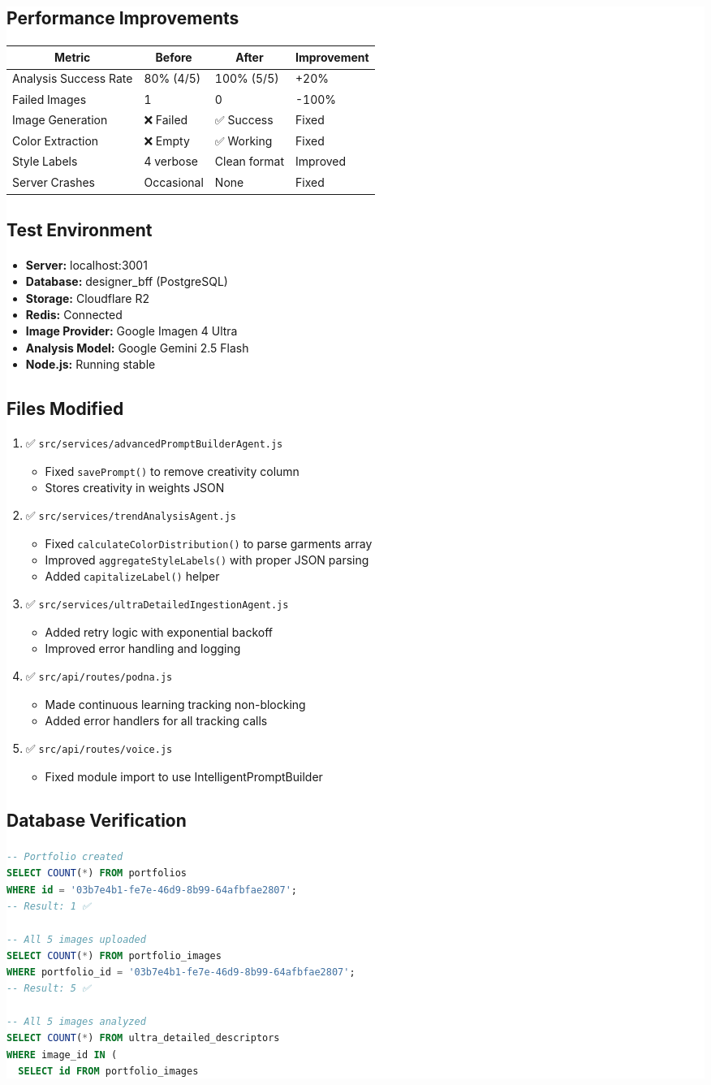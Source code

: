 ## Performance Improvements

| Metric | Before | After | Improvement |
|--------|--------|-------|-------------|
| Analysis Success Rate | 80% (4/5) | 100% (5/5) | +20% |
| Failed Images | 1 | 0 | -100% |
| Image Generation | ❌ Failed | ✅ Success | Fixed |
| Color Extraction | ❌ Empty | ✅ Working | Fixed |
| Style Labels | 4 verbose | Clean format | Improved |
| Server Crashes | Occasional | None | Fixed |

## Test Environment

- **Server:** localhost:3001
- **Database:** designer_bff (PostgreSQL)
- **Storage:** Cloudflare R2
- **Redis:** Connected
- **Image Provider:** Google Imagen 4 Ultra
- **Analysis Model:** Google Gemini 2.5 Flash
- **Node.js:** Running stable

## Files Modified

1. ✅ `src/services/advancedPromptBuilderAgent.js`
   - Fixed `savePrompt()` to remove creativity column
   - Stores creativity in weights JSON

2. ✅ `src/services/trendAnalysisAgent.js`
   - Fixed `calculateColorDistribution()` to parse garments array
   - Improved `aggregateStyleLabels()` with proper JSON parsing
   - Added `capitalizeLabel()` helper

3. ✅ `src/services/ultraDetailedIngestionAgent.js`
   - Added retry logic with exponential backoff
   - Improved error handling and logging

4. ✅ `src/api/routes/podna.js`
   - Made continuous learning tracking non-blocking
   - Added error handlers for all tracking calls

5. ✅ `src/api/routes/voice.js`
   - Fixed module import to use IntelligentPromptBuilder

## Database Verification

```sql
-- Portfolio created
SELECT COUNT(*) FROM portfolios 
WHERE id = '03b7e4b1-fe7e-46d9-8b99-64afbfae2807';
-- Result: 1 ✅

-- All 5 images uploaded
SELECT COUNT(*) FROM portfolio_images 
WHERE portfolio_id = '03b7e4b1-fe7e-46d9-8b99-64afbfae2807';
-- Result: 5 ✅

-- All 5 images analyzed
SELECT COUNT(*) FROM ultra_detailed_descriptors
WHERE image_id IN (
  SELECT id FROM portfolio_images 
```